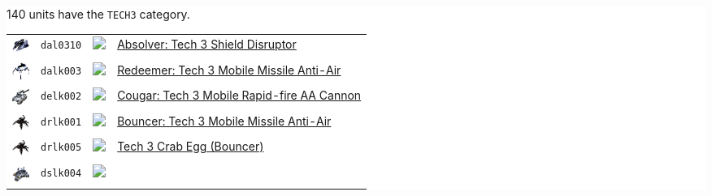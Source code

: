 140 units have the <code>TECH3</code> category.
<table>
    <tr>
        <td><a href="DAL0310"><img src="icons/units/DAL0310_icon.png" width="21px" /></a></td>
        <td><code>dal0310</code></td>
        <td><a href="Forged Alliance Forever"><img src="icons/mods/mod.png" width="21px" /></a></td>
        <td><a href="DAL0310">Absolver: Tech 3 Shield Disruptor</a></td>
    </tr>
    <tr>
        <td><a href="DALK003"><img src="icons/units/DALK003_icon.png" width="21px" /></a></td>
        <td><code>dalk003</code></td>
        <td><a href="Forged Alliance Forever"><img src="icons/mods/mod.png" width="21px" /></a></td>
        <td><a href="DALK003">Redeemer: Tech 3 Mobile Missile Anti-Air</a></td>
    </tr>
    <tr>
        <td><a href="DELK002"><img src="icons/units/DELK002_icon.png" width="21px" /></a></td>
        <td><code>delk002</code></td>
        <td><a href="Forged Alliance Forever"><img src="icons/mods/mod.png" width="21px" /></a></td>
        <td><a href="DELK002">Cougar: Tech 3 Mobile Rapid-fire AA Cannon</a></td>
    </tr>
    <tr>
        <td><a href="DRLK001"><img src="icons/units/DRLK001_icon.png" width="21px" /></a></td>
        <td><code>drlk001</code></td>
        <td><a href="Forged Alliance Forever"><img src="icons/mods/mod.png" width="21px" /></a></td>
        <td><a href="DRLK001">Bouncer: Tech 3 Mobile Missile Anti-Air</a></td>
    </tr>
    <tr>
        <td><a href="DRLK005"><img src="icons/units/DRLK005_icon.png" width="21px" /></a></td>
        <td><code>drlk005</code></td>
        <td><a href="Forged Alliance Forever"><img src="icons/mods/mod.png" width="21px" /></a></td>
        <td><a href="DRLK005">Tech 3 Crab Egg (Bouncer)</a></td>
    </tr>
    <tr>
        <td><a href="DSLK004"><img src="icons/units/DSLK004_icon.png" width="21px" /></a></td>
        <td><code>dslk004</code></td>
        <td><a href="Forged Alliance Forever"><img src="icons/mods/mod.png" width="21px" /></a></td>